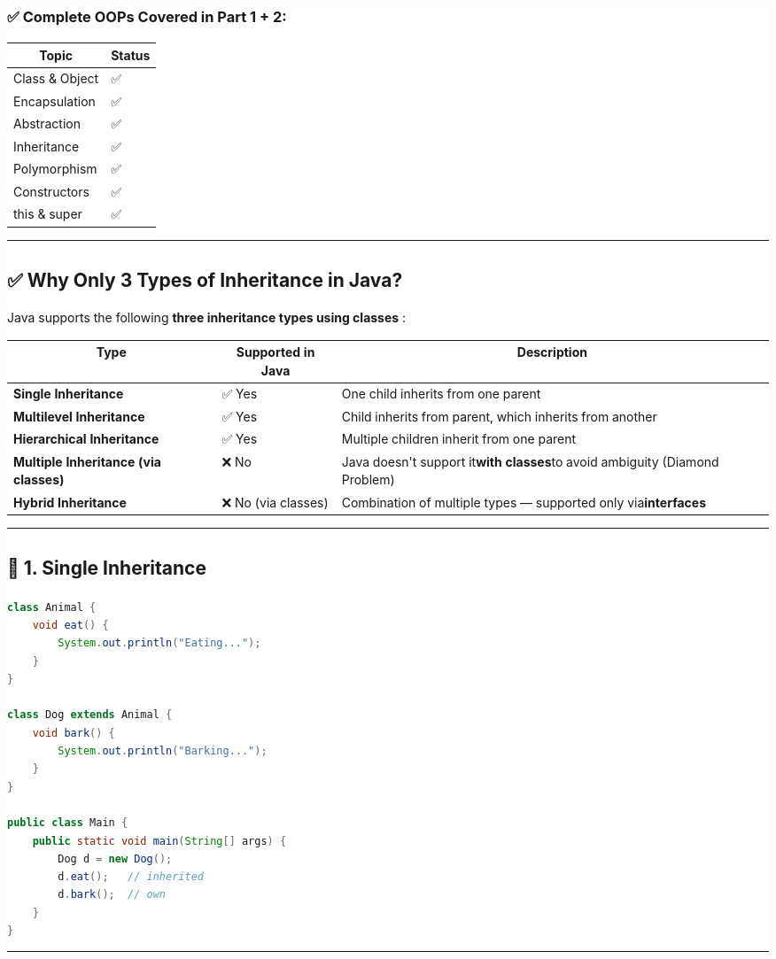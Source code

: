 
### ✅ Complete OOPs Covered in Part 1 + 2:

| Topic          | Status |
| -------------- | ------ |
| Class & Object | ✅     |
| Encapsulation  | ✅     |
| Abstraction    | ✅     |
| Inheritance    | ✅     |
| Polymorphism   | ✅     |
| Constructors   | ✅     |
| this & super   | ✅     |

---


## ✅ Why Only 3 Types of Inheritance in Java?

Java supports the following  **three inheritance types using classes** :

| Type                                         | Supported in Java   | Description                                                                       |
| -------------------------------------------- | ------------------- | --------------------------------------------------------------------------------- |
| **Single Inheritance**                 | ✅ Yes              | One child inherits from one parent                                                |
| **Multilevel Inheritance**             | ✅ Yes              | Child inherits from parent, which inherits from another                           |
| **Hierarchical Inheritance**           | ✅ Yes              | Multiple children inherit from one parent                                         |
| **Multiple Inheritance (via classes)** | ❌ No               | Java doesn't support it**with classes**to avoid ambiguity (Diamond Problem) |
| **Hybrid Inheritance**                 | ❌ No (via classes) | Combination of multiple types — supported only via**interfaces**           |

---

## 🔸 1. Single Inheritance

```java
class Animal {
    void eat() {
        System.out.println("Eating...");
    }
}

class Dog extends Animal {
    void bark() {
        System.out.println("Barking...");
    }
}

public class Main {
    public static void main(String[] args) {
        Dog d = new Dog();
        d.eat();   // inherited
        d.bark();  // own
    }
}
```

---